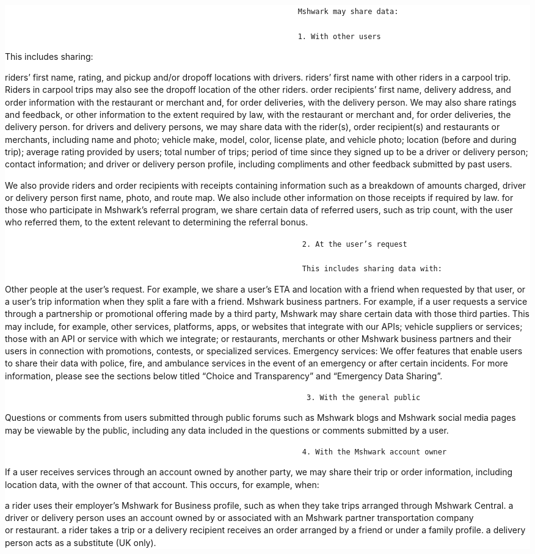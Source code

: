                                                                        Mshwark may share data:

                                                                       1. With other users

This includes sharing:

riders’ first name, rating, and pickup and/or dropoff locations with drivers.
riders’ first name with other riders in a carpool trip. Riders in carpool trips may also see the dropoff location of the other riders.
order recipients’ first name, delivery address, and order information with the restaurant or merchant and, for order deliveries, with the delivery person. We may also share ratings and feedback, or other information to the extent required by law, with the restaurant or merchant and, for order deliveries, the delivery person.
for drivers and delivery persons, we may share data with the rider(s), order recipient(s) and restaurants or merchants, including name and photo; vehicle make, model, color, license plate, and vehicle photo; location (before and during trip); average rating provided by users; total number of trips; period of time since they signed up to be a driver or delivery person; contact information; and driver or delivery person profile, including compliments and other feedback submitted by past users.

We also provide riders and order recipients with receipts containing information such as a breakdown of amounts charged, driver or delivery person first name, photo, and route map. We also include other information on those receipts if required by law.
for those who participate in Mshwark’s referral program, we share certain data of referred users, such as trip count, with the user who referred them, to the extent relevant to determining the referral bonus.

                                                                        2. At the user’s request

                                                                        This includes sharing data with:

Other people at the user’s request. For example, we share a user’s ETA and location with a friend when requested by that user, or a user’s trip information when they split a fare with a friend.
Mshwark business partners. For example, if a user requests a service through a partnership or promotional offering made by a third party, Mshwark may share certain data with those third parties. This may include, for example, other services, platforms, apps, or websites that integrate with our APIs; vehicle suppliers or services; those with an API or service with which we integrate; or restaurants, merchants or other Mshwark business partners and their users in connection with promotions, contests, or specialized services.
Emergency services: We offer features that enable users to share their data with police, fire, and ambulance services in the event of an emergency or after certain incidents. For more information, please see the sections below titled “Choice and Transparency” and “Emergency Data Sharing”.  

                                                                         3. With the general public

Questions or comments from users submitted through public forums such as Mshwark blogs and Mshwark social media pages may be viewable by the public, including any data included in the questions or comments submitted by a user.

                                                                        4. With the Mshwark account owner

If a user receives services through an account owned by another party, we may share their trip or order information, including location data, with the owner of that account. This occurs, for example, when:

a rider uses their employer’s Mshwark for Business profile, such as when they take trips arranged through Mshwark Central.
a driver or delivery person uses an account owned by or associated with an Mshwark partner transportation company or restaurant.
a rider takes a trip or a delivery recipient receives an order arranged by a friend or under a family profile.
a delivery person acts as a substitute (UK only).
